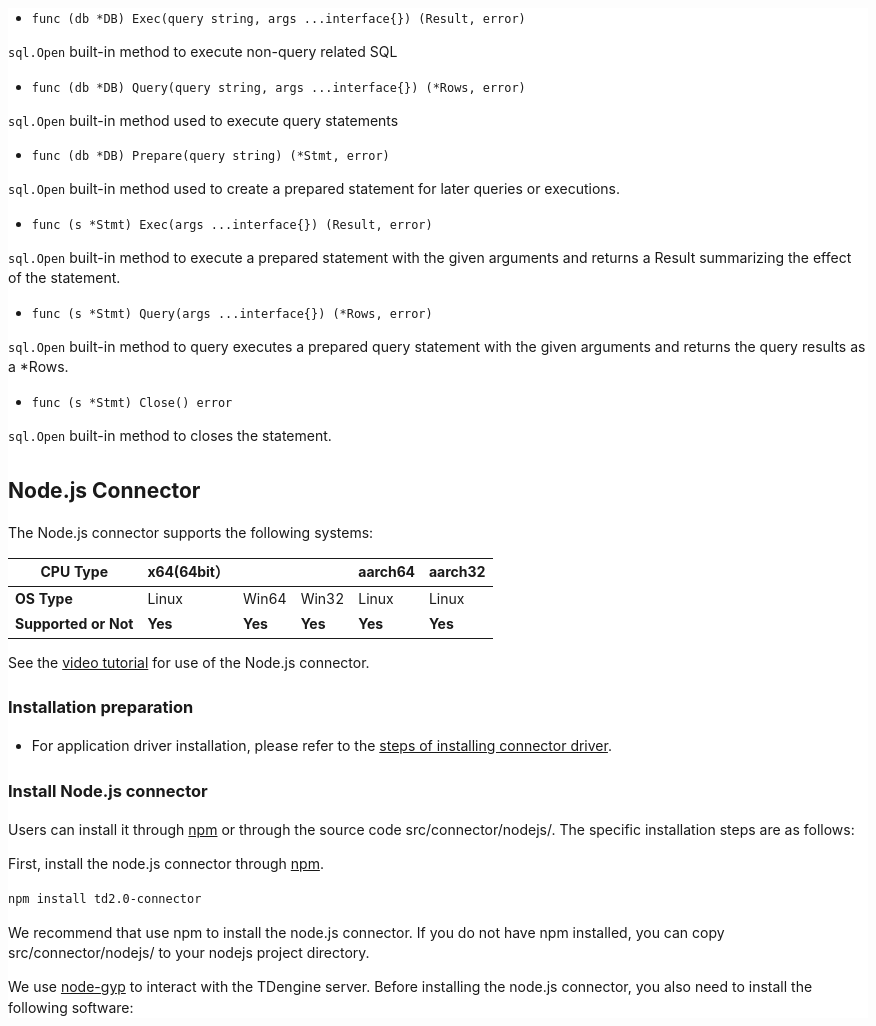- `func (db *DB) Exec(query string, args ...interface{}) (Result, error)`

`sql.Open` built-in method to execute non-query related SQL

- `func (db *DB) Query(query string, args ...interface{}) (*Rows, error)`

`sql.Open` built-in method used to execute query statements

- `func (db *DB) Prepare(query string) (*Stmt, error)`

`sql.Open` built-in method used to create a prepared statement for later queries or executions.

- `func (s *Stmt) Exec(args ...interface{}) (Result, error)`

`sql.Open` built-in method to execute a prepared statement with the given arguments and returns a Result summarizing the effect of the statement.

- `func (s *Stmt) Query(args ...interface{}) (*Rows, error)`

`sql.Open` built-in method to query executes a prepared query statement with the given arguments and returns the query results as a \*Rows.

- `func (s *Stmt) Close() error`

`sql.Open` built-in method to closes the statement.

## <a class="anchor" id="nodejs"></a> Node.js Connector

The Node.js connector supports the following systems:

| **CPU Type**         | x64(64bit） |         |         | aarch64 | aarch32 |
| -------------------- | ----------- | ------- | ------- | ------- | ------- |
| **OS Type**          | Linux       | Win64   | Win32   | Linux   | Linux   |
| **Supported or Not** | **Yes**     | **Yes** | **Yes** | **Yes** | **Yes** |

See the [video tutorial](https://www.taosdata.com/blog/2020/11/11/1957.html) for use of the Node.js connector.

### Installation preparation

- For application driver installation, please refer to the [steps of installing connector driver](https://www.taosdata.com/en/documentation/connector#driver).

### Install Node.js connector

Users can install it through [npm](https://www.npmjs.com/) or through the source code src/connector/nodejs/. The specific installation steps are as follows:

First, install the node.js connector through [npm](https://www.npmjs.com/).

```bash
npm install td2.0-connector
```

We recommend that use npm to install the node.js connector. If you do not have npm installed, you can copy src/connector/nodejs/ to your nodejs project directory.

We use [node-gyp](https://github.com/nodejs/node-gyp) to interact with the TDengine server. Before installing the node.js connector, you also need to install the following software:
